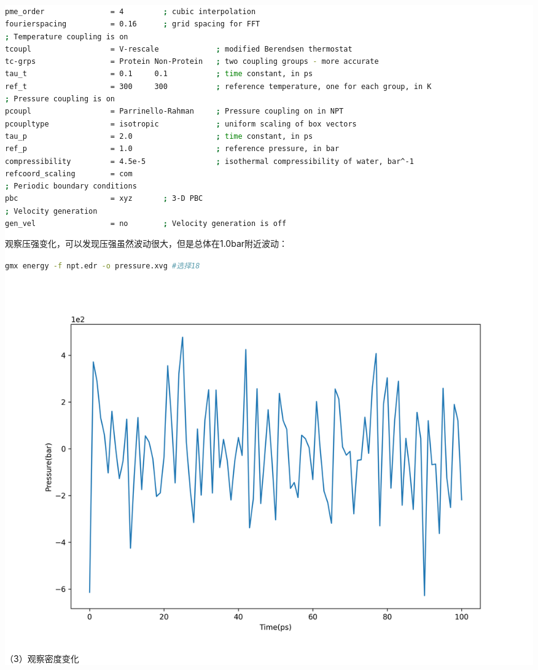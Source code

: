 ```bash
pme_order               = 4         ; cubic interpolation
fourierspacing          = 0.16      ; grid spacing for FFT
; Temperature coupling is on
tcoupl                  = V-rescale             ; modified Berendsen thermostat
tc-grps                 = Protein Non-Protein   ; two coupling groups - more accurate
tau_t                   = 0.1     0.1           ; time constant, in ps
ref_t                   = 300     300           ; reference temperature, one for each group, in K
; Pressure coupling is on
pcoupl                  = Parrinello-Rahman     ; Pressure coupling on in NPT
pcoupltype              = isotropic             ; uniform scaling of box vectors
tau_p                   = 2.0                   ; time constant, in ps
ref_p                   = 1.0                   ; reference pressure, in bar
compressibility         = 4.5e-5                ; isothermal compressibility of water, bar^-1
refcoord_scaling        = com
; Periodic boundary conditions
pbc                     = xyz       ; 3-D PBC
; Velocity generation
gen_vel                 = no        ; Velocity generation is off 
```
观察压强变化，可以发现压强虽然波动很大，但是总体在1.0bar附近波动：
```bash
gmx energy -f npt.edr -o pressure.xvg #选择18
```
![?](../img/gromacs_startup/40_pressure-2.png)
（3）观察密度变化
